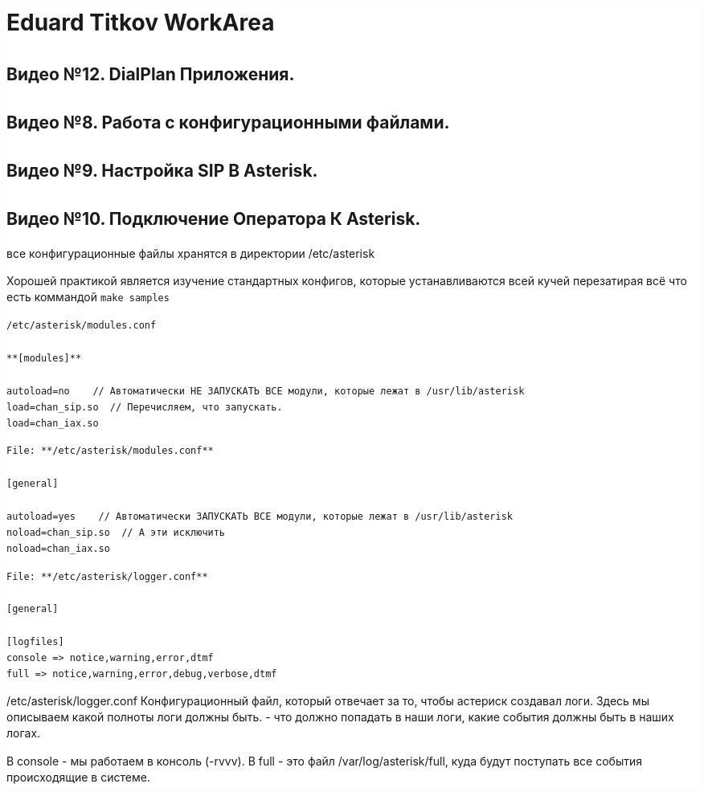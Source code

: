 # Eduard Titkov WorkArea 

## Видео №12. DialPlan Приложения.

## Видео №8. Работа с конфигурационными файлами.

## Видео №9. Настройка SIP В Asterisk.

## Видео №10. Подключение Оператора К Asterisk.

все конфигурационные файлы хранятся в директории 
/etc/asterisk

Хорошей практикой является изучение стандартных конфигов, которые устанавливаются всей кучей перезатирая всё что есть коммандой `make samples` 

```
/etc/asterisk/modules.conf

**[modules]**

autoload=no    // Автоматически НЕ ЗАПУСКАТЬ ВСЕ модули, которые лежат в /usr/lib/asterisk
load=chan_sip.so  // Перечисляем, что запускать.
load=chan_iax.so
```
 

```
File: **/etc/asterisk/modules.conf**

[general]

autoload=yes    // Автоматически ЗАПУСКАТЬ ВСЕ модули, которые лежат в /usr/lib/asterisk
noload=chan_sip.so  // А эти исключить
noload=chan_iax.so
```


```
File: **/etc/asterisk/logger.conf**

[general]

[logfiles]
console => notice,warning,error,dtmf
full => notice,warning,error,debug,verbose,dtmf
```
/etc/asterisk/logger.conf Конфигурационный файл, который отвечает за то, чтобы астериск создавал логи. Здесь мы описываем какой полноты логи должны быть. - что должно попадать в наши логи, какие события должны быть в наших логах.

В console - мы работаем в консоль (-rvvv). В full - это файл /var/log/asterisk/full, куда будут поступать все события происходящие в системе.
